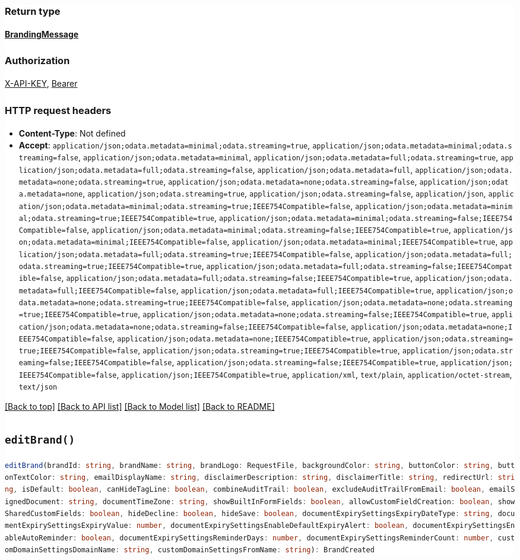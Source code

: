 ### Return type

[**BrandingMessage**](../docs/BrandingMessage.md)

### Authorization

[X-API-KEY](../README.md#X-API-KEY), [Bearer](../README.md#Bearer)

### HTTP request headers

- **Content-Type**: Not defined
- **Accept**: `application/json;odata.metadata=minimal;odata.streaming=true`, `application/json;odata.metadata=minimal;odata.streaming=false`, `application/json;odata.metadata=minimal`, `application/json;odata.metadata=full;odata.streaming=true`, `application/json;odata.metadata=full;odata.streaming=false`, `application/json;odata.metadata=full`, `application/json;odata.metadata=none;odata.streaming=true`, `application/json;odata.metadata=none;odata.streaming=false`, `application/json;odata.metadata=none`, `application/json;odata.streaming=true`, `application/json;odata.streaming=false`, `application/json`, `application/json;odata.metadata=minimal;odata.streaming=true;IEEE754Compatible=false`, `application/json;odata.metadata=minimal;odata.streaming=true;IEEE754Compatible=true`, `application/json;odata.metadata=minimal;odata.streaming=false;IEEE754Compatible=false`, `application/json;odata.metadata=minimal;odata.streaming=false;IEEE754Compatible=true`, `application/json;odata.metadata=minimal;IEEE754Compatible=false`, `application/json;odata.metadata=minimal;IEEE754Compatible=true`, `application/json;odata.metadata=full;odata.streaming=true;IEEE754Compatible=false`, `application/json;odata.metadata=full;odata.streaming=true;IEEE754Compatible=true`, `application/json;odata.metadata=full;odata.streaming=false;IEEE754Compatible=false`, `application/json;odata.metadata=full;odata.streaming=false;IEEE754Compatible=true`, `application/json;odata.metadata=full;IEEE754Compatible=false`, `application/json;odata.metadata=full;IEEE754Compatible=true`, `application/json;odata.metadata=none;odata.streaming=true;IEEE754Compatible=false`, `application/json;odata.metadata=none;odata.streaming=true;IEEE754Compatible=true`, `application/json;odata.metadata=none;odata.streaming=false;IEEE754Compatible=true`, `application/json;odata.metadata=none;odata.streaming=false;IEEE754Compatible=false`, `application/json;odata.metadata=none;IEEE754Compatible=false`, `application/json;odata.metadata=none;IEEE754Compatible=true`, `application/json;odata.streaming=true;IEEE754Compatible=false`, `application/json;odata.streaming=true;IEEE754Compatible=true`, `application/json;odata.streaming=false;IEEE754Compatible=false`, `application/json;odata.streaming=false;IEEE754Compatible=true`, `application/json;IEEE754Compatible=false`, `application/json;IEEE754Compatible=true`, `application/xml`, `text/plain`, `application/octet-stream`, `text/json`

[[Back to top]](#) [[Back to API list]](../README.md#api-endpoints)
[[Back to Model list]](../README.md#models)
[[Back to README]](../README.md)

## `editBrand()`

```typescript
editBrand(brandId: string, brandName: string, brandLogo: RequestFile, backgroundColor: string, buttonColor: string, buttonTextColor: string, emailDisplayName: string, disclaimerDescription: string, disclaimerTitle: string, redirectUrl: string, isDefault: boolean, canHideTagLine: boolean, combineAuditTrail: boolean, excludeAuditTrailFromEmail: boolean, emailSignedDocument: string, documentTimeZone: string, showBuiltInFormFields: boolean, allowCustomFieldCreation: boolean, showSharedCustomFields: boolean, hideDecline: boolean, hideSave: boolean, documentExpirySettingsExpiryDateType: string, documentExpirySettingsExpiryValue: number, documentExpirySettingsEnableDefaultExpiryAlert: boolean, documentExpirySettingsEnableAutoReminder: boolean, documentExpirySettingsReminderDays: number, documentExpirySettingsReminderCount: number, customDomainSettingsDomainName: string, customDomainSettingsFromName: string): BrandCreated
```
